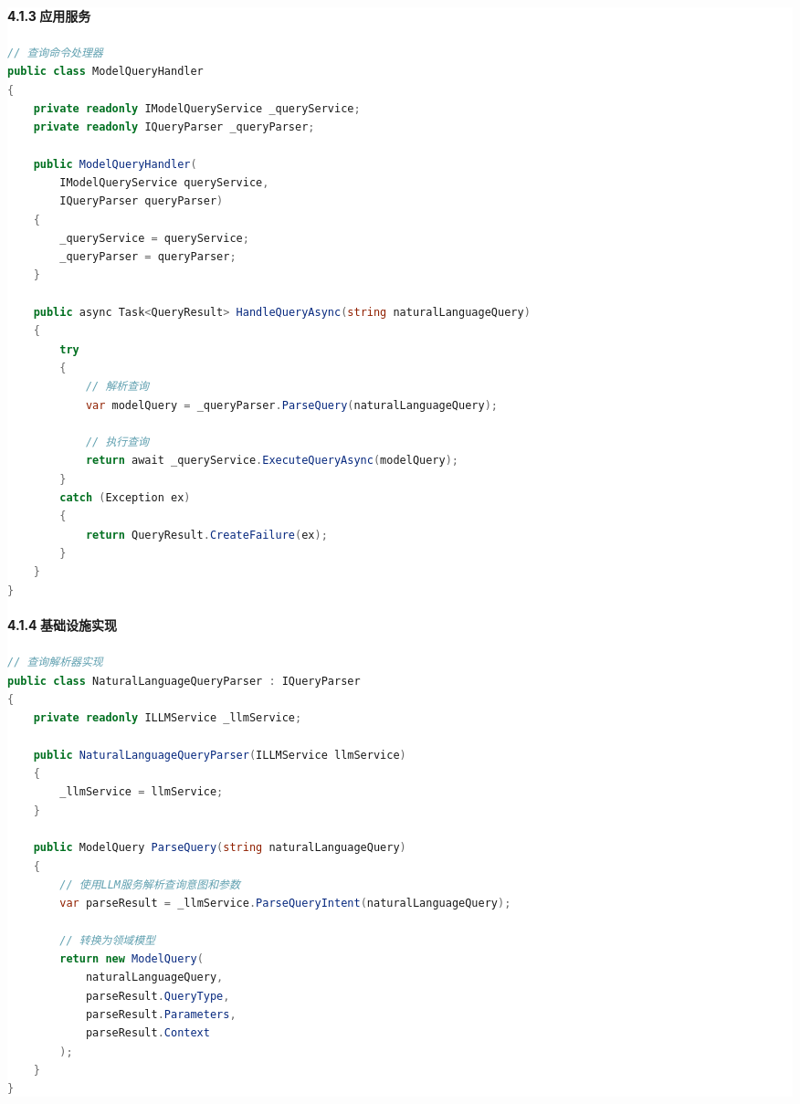 #### 4.1.3 应用服务

```csharp
// 查询命令处理器
public class ModelQueryHandler
{
    private readonly IModelQueryService _queryService;
    private readonly IQueryParser _queryParser;
    
    public ModelQueryHandler(
        IModelQueryService queryService,
        IQueryParser queryParser)
    {
        _queryService = queryService;
        _queryParser = queryParser;
    }
    
    public async Task<QueryResult> HandleQueryAsync(string naturalLanguageQuery)
    {
        try
        {
            // 解析查询
            var modelQuery = _queryParser.ParseQuery(naturalLanguageQuery);
            
            // 执行查询
            return await _queryService.ExecuteQueryAsync(modelQuery);
        }
        catch (Exception ex)
        {
            return QueryResult.CreateFailure(ex);
        }
    }
}
```

#### 4.1.4 基础设施实现

```csharp
// 查询解析器实现
public class NaturalLanguageQueryParser : IQueryParser
{
    private readonly ILLMService _llmService;
    
    public NaturalLanguageQueryParser(ILLMService llmService)
    {
        _llmService = llmService;
    }
    
    public ModelQuery ParseQuery(string naturalLanguageQuery)
    {
        // 使用LLM服务解析查询意图和参数
        var parseResult = _llmService.ParseQueryIntent(naturalLanguageQuery);
        
        // 转换为领域模型
        return new ModelQuery(
            naturalLanguageQuery,
            parseResult.QueryType,
            parseResult.Parameters,
            parseResult.Context
        );
    }
}
```
